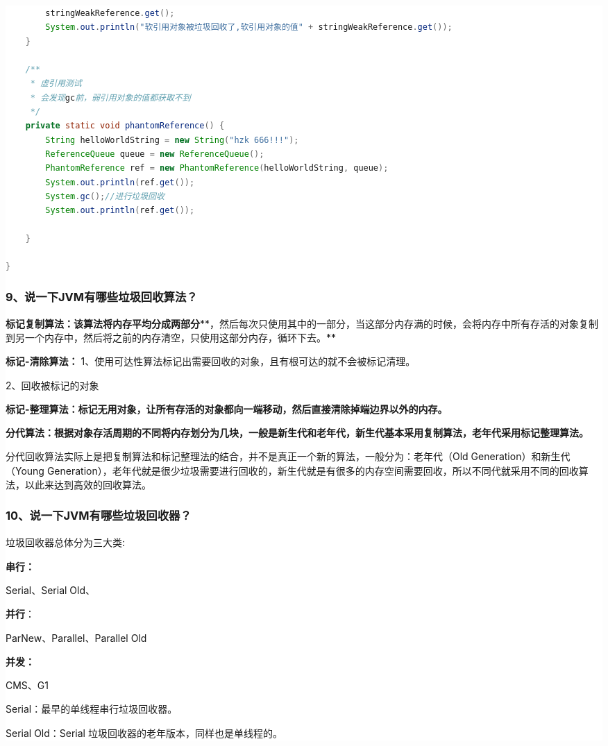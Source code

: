 ```java
        stringWeakReference.get();
        System.out.println("软引用对象被垃圾回收了,软引用对象的值" + stringWeakReference.get());
    }

    /**
     * 虚引用测试
     * 会发现gc前，弱引用对象的值都获取不到
     */
    private static void phantomReference() {
        String helloWorldString = new String("hzk 666!!!");
        ReferenceQueue queue = new ReferenceQueue();
        PhantomReference ref = new PhantomReference(helloWorldString, queue);
        System.out.println(ref.get());
        System.gc();//进行垃圾回收
        System.out.println(ref.get());

    }

}

```

### 9、说一下JVM有哪些垃圾回收算法？

**标记复制算法：****该算法将内存****平均分成两部分****，然后每次只使用其中的一部分，当这部分内存满的时候，会将内存中所有存活的对象复制到另一个内存中，然后将之前的内存清空，只使用这部分内存，循环下去。** ​

**标记-清除算法：** 1、使用可达性算法标记出需要回收的对象，且有根可达的就不会被标记清理。

&#x20;                        2、回收被标记的对象

**标记-整理算法：** ​**标记无用对象，让所有存活的对象都向一端移动，然后直接清除掉端边界以外的内存。**

**分代算法：根据对象存活周期的不同将内存划分为几块，一般是新生代和老年代，新生代基本采用复制算法，老年代采用标记整理算法。**

分代回收算法实际上是把复制算法和标记整理法的结合，并不是真正一个新的算法，一般分为：老年代（Old Generation）和新生代（Young Generation），老年代就是很少垃圾需要进行回收的，新生代就是有很多的内存空间需要回收，所以不同代就采用不同的回收算法，以此来达到高效的回收算法。

### 10、说一下JVM有哪些垃圾回收器？

垃圾回收器总体分为三大类:

**串行：**

Serial、Serial Old、

**并行**：

ParNew、Parallel、Parallel Old

**并发：**

CMS、G1

Serial：最早的单线程串行垃圾回收器。

Serial Old：Serial 垃圾回收器的老年版本，同样也是单线程的。
